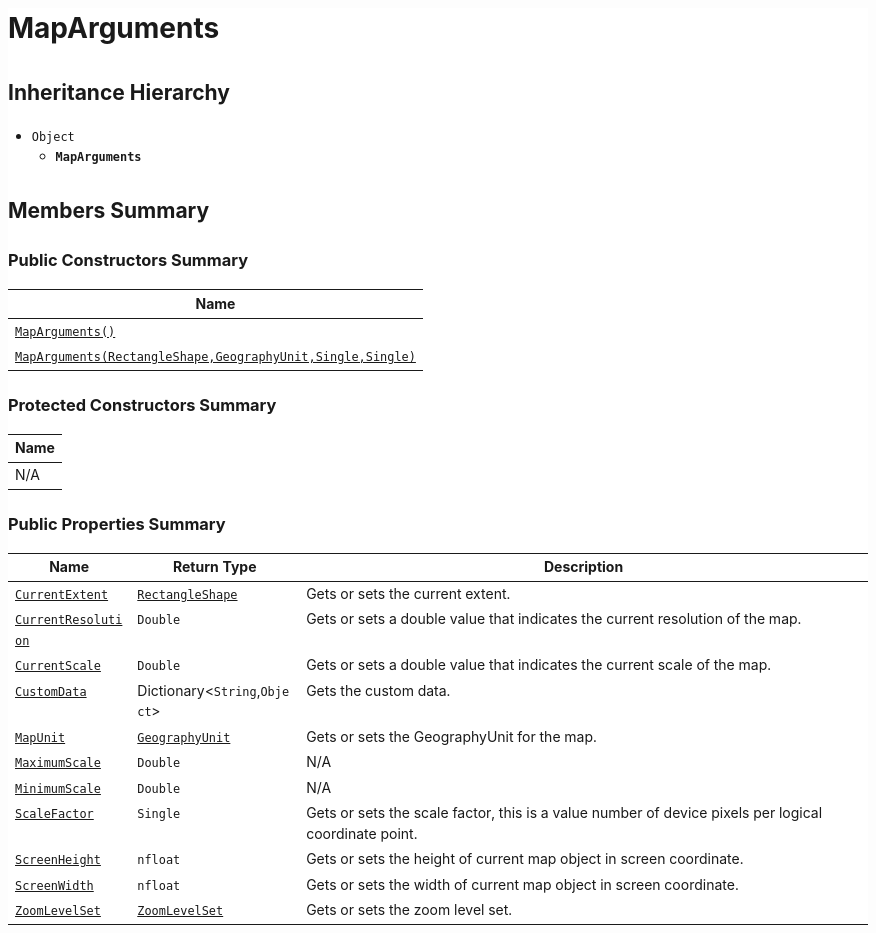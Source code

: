 # MapArguments


## Inheritance Hierarchy

+ `Object`
  + **`MapArguments`**

## Members Summary

### Public Constructors Summary


|Name|
|---|
|[`MapArguments()`](#maparguments)|
|[`MapArguments(RectangleShape,GeographyUnit,Single,Single)`](#mapargumentsrectangleshapegeographyunitsinglesingle)|

### Protected Constructors Summary


|Name|
|---|
|N/A|

### Public Properties Summary

|Name|Return Type|Description|
|---|---|---|
|[`CurrentExtent`](#currentextent)|[`RectangleShape`](../ThinkGeo.Core/ThinkGeo.Core.RectangleShape.md)|Gets or sets the current extent.|
|[`CurrentResolution`](#currentresolution)|`Double`|Gets or sets a double value that indicates the current resolution of the map.|
|[`CurrentScale`](#currentscale)|`Double`|Gets or sets a double value that indicates the current scale of the map.|
|[`CustomData`](#customdata)|Dictionary<`String`,`Object`>|Gets the custom data.|
|[`MapUnit`](#mapunit)|[`GeographyUnit`](../ThinkGeo.Core/ThinkGeo.Core.GeographyUnit.md)|Gets or sets the GeographyUnit for the map.|
|[`MaximumScale`](#maximumscale)|`Double`|N/A|
|[`MinimumScale`](#minimumscale)|`Double`|N/A|
|[`ScaleFactor`](#scalefactor)|`Single`|Gets or sets the scale factor, this is a value number of device pixels per logical coordinate point.|
|[`ScreenHeight`](#screenheight)|`nfloat`|Gets or sets the height of current map object in screen coordinate.|
|[`ScreenWidth`](#screenwidth)|`nfloat`|Gets or sets the width of current map object in screen coordinate.|
|[`ZoomLevelSet`](#zoomlevelset)|[`ZoomLevelSet`](../ThinkGeo.Core/ThinkGeo.Core.ZoomLevelSet.md)|Gets or sets the zoom level set.|
